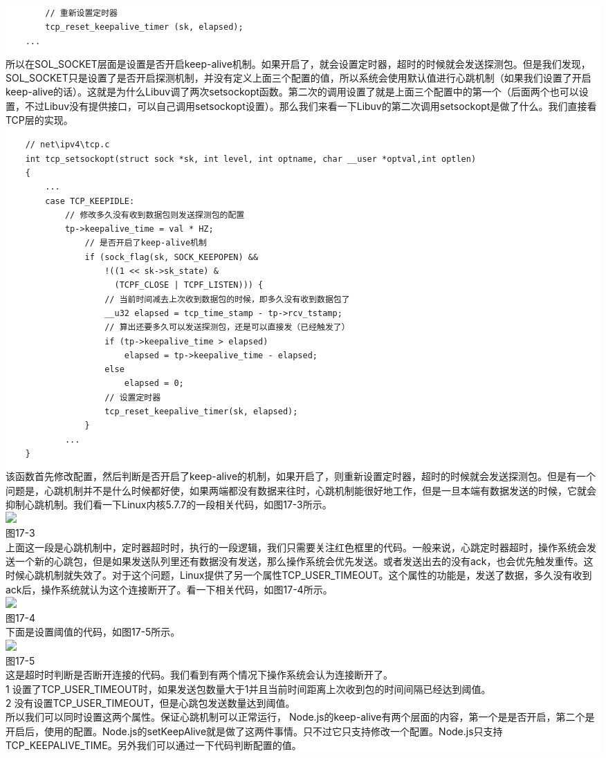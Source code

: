 ```
        // 重新设置定时器      
        tcp_reset_keepalive_timer (sk, elapsed);      
    ...     
```

所以在SOL_SOCKET层面是设置是否开启keep-alive机制。如果开启了，就会设置定时器，超时的时候就会发送探测包。但是我们发现，SOL_SOCKET只是设置了是否开启探测机制，并没有定义上面三个配置的值，所以系统会使用默认值进行心跳机制（如果我们设置了开启keep-alive的话）。这就是为什么Libuv调了两次setsockopt函数。第二次的调用设置了就是上面三个配置中的第一个（后面两个也可以设置，不过Libuv没有提供接口，可以自己调用setsockopt设置）。那么我们来看一下Libuv的第二次调用setsockopt是做了什么。我们直接看TCP层的实现。

```
    // net\ipv4\tcp.c    
    int tcp_setsockopt(struct sock *sk, int level, int optname, char __user *optval,int optlen)    
    {    
        ...    
        case TCP_KEEPIDLE:    
            // 修改多久没有收到数据包则发送探测包的配置    
            tp->keepalive_time = val * HZ;    
                // 是否开启了keep-alive机制    
                if (sock_flag(sk, SOCK_KEEPOPEN) &&    
                    !((1 << sk->sk_state) &    
                      (TCPF_CLOSE | TCPF_LISTEN))) {    
                    // 当前时间减去上次收到数据包的时候，即多久没有收到数据包了    
                    __u32 elapsed = tcp_time_stamp - tp->rcv_tstamp;    
                    // 算出还要多久可以发送探测包，还是可以直接发（已经触发了）    
                    if (tp->keepalive_time > elapsed)    
                        elapsed = tp->keepalive_time - elapsed;    
                    else    
                        elapsed = 0;    
                    // 设置定时器    
                    tcp_reset_keepalive_timer(sk, elapsed);    
                }       
            ...    
    }    
```

该函数首先修改配置，然后判断是否开启了keep-alive的机制，如果开启了，则重新设置定时器，超时的时候就会发送探测包。但是有一个问题是，心跳机制并不是什么时候都好使，如果两端都没有数据来往时，心跳机制能很好地工作，但是一旦本端有数据发送的时候，它就会抑制心跳机制。我们看一下Linux内核5.7.7的一段相关代码，如图17-3所示。  
![](https://img-blog.csdnimg.cn/3a9bf6abbf7c4035b774ee2e1396a254.png?x-oss-process=image/watermark,type_ZmFuZ3poZW5naGVpdGk,shadow_10,text_aHR0cHM6Ly9ibG9nLmNzZG4ubmV0L1RIRUFOQVJLSA==,size_16,color_FFFFFF,t_70)  
图17-3  
上面这一段是心跳机制中，定时器超时时，执行的一段逻辑，我们只需要关注红色框里的代码。一般来说，心跳定时器超时，操作系统会发送一个新的心跳包，但是如果发送队列里还有数据没有发送，那么操作系统会优先发送。或者发送出去的没有ack，也会优先触发重传。这时候心跳机制就失效了。对于这个问题，Linux提供了另一个属性TCP_USER_TIMEOUT。这个属性的功能是，发送了数据，多久没有收到ack后，操作系统就认为这个连接断开了。看一下相关代码，如图17-4所示。  
![](https://img-blog.csdnimg.cn/39db257731f74caaad5da6449fc46f8e.png?x-oss-process=image/watermark,type_ZmFuZ3poZW5naGVpdGk,shadow_10,text_aHR0cHM6Ly9ibG9nLmNzZG4ubmV0L1RIRUFOQVJLSA==,size_16,color_FFFFFF,t_70)  
图17-4  
下面是设置阈值的代码，如图17-5所示。  
![](https://img-blog.csdnimg.cn/1930c077bc48463f9539d353c7c3bbc6.png?x-oss-process=image/watermark,type_ZmFuZ3poZW5naGVpdGk,shadow_10,text_aHR0cHM6Ly9ibG9nLmNzZG4ubmV0L1RIRUFOQVJLSA==,size_16,color_FFFFFF,t_70)  
图17-5  
这是超时时判断是否断开连接的代码。我们看到有两个情况下操作系统会认为连接断开了。  
1 设置了TCP_USER_TIMEOUT时，如果发送包数量大于1并且当前时间距离上次收到包的时间间隔已经达到阈值。  
2 没有设置TCP_USER_TIMEOUT，但是心跳包发送数量达到阈值。  
所以我们可以同时设置这两个属性。保证心跳机制可以正常运行， Node.js的keep-alive有两个层面的内容，第一个是是否开启，第二个是开启后，使用的配置。Node.js的setKeepAlive就是做了这两件事情。只不过它只支持修改一个配置。Node.js只支持TCP_KEEPALIVE_TIME。另外我们可以通过一下代码判断配置的值。
